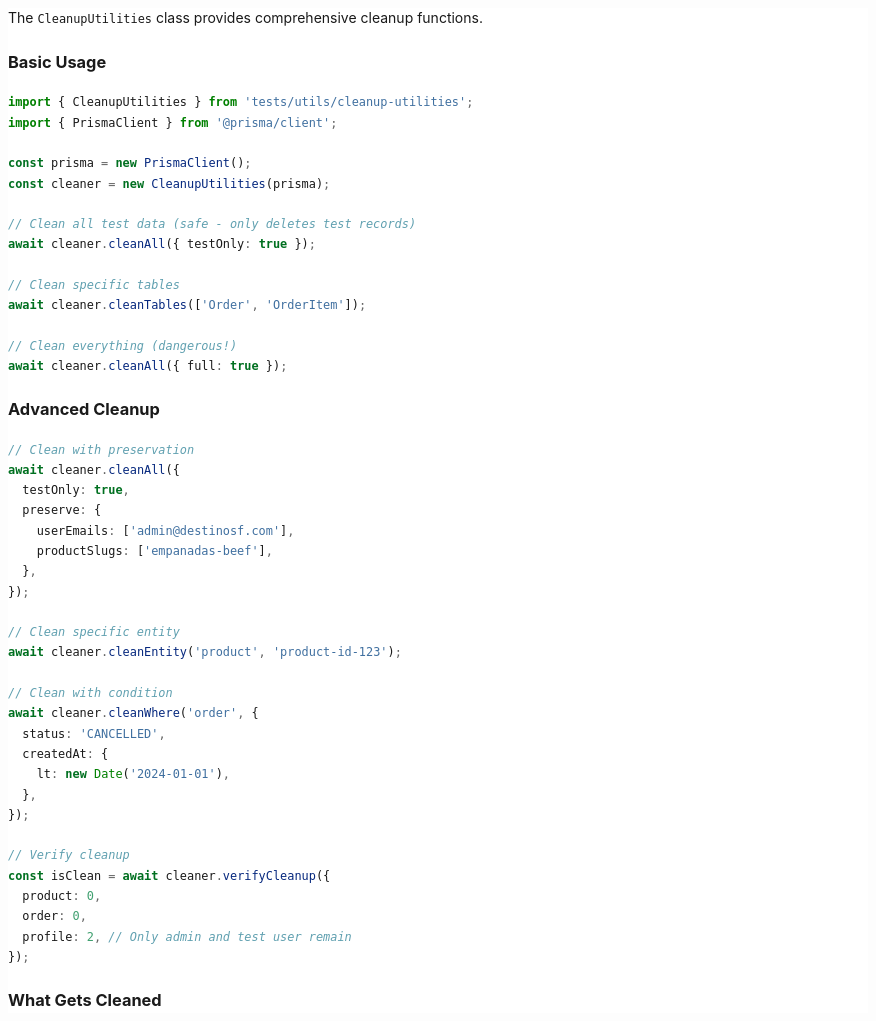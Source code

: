 The `CleanupUtilities` class provides comprehensive cleanup functions.

### Basic Usage

```typescript
import { CleanupUtilities } from 'tests/utils/cleanup-utilities';
import { PrismaClient } from '@prisma/client';

const prisma = new PrismaClient();
const cleaner = new CleanupUtilities(prisma);

// Clean all test data (safe - only deletes test records)
await cleaner.cleanAll({ testOnly: true });

// Clean specific tables
await cleaner.cleanTables(['Order', 'OrderItem']);

// Clean everything (dangerous!)
await cleaner.cleanAll({ full: true });
```

### Advanced Cleanup

```typescript
// Clean with preservation
await cleaner.cleanAll({
  testOnly: true,
  preserve: {
    userEmails: ['admin@destinosf.com'],
    productSlugs: ['empanadas-beef'],
  },
});

// Clean specific entity
await cleaner.cleanEntity('product', 'product-id-123');

// Clean with condition
await cleaner.cleanWhere('order', {
  status: 'CANCELLED',
  createdAt: {
    lt: new Date('2024-01-01'),
  },
});

// Verify cleanup
const isClean = await cleaner.verifyCleanup({
  product: 0,
  order: 0,
  profile: 2, // Only admin and test user remain
});
```

### What Gets Cleaned

